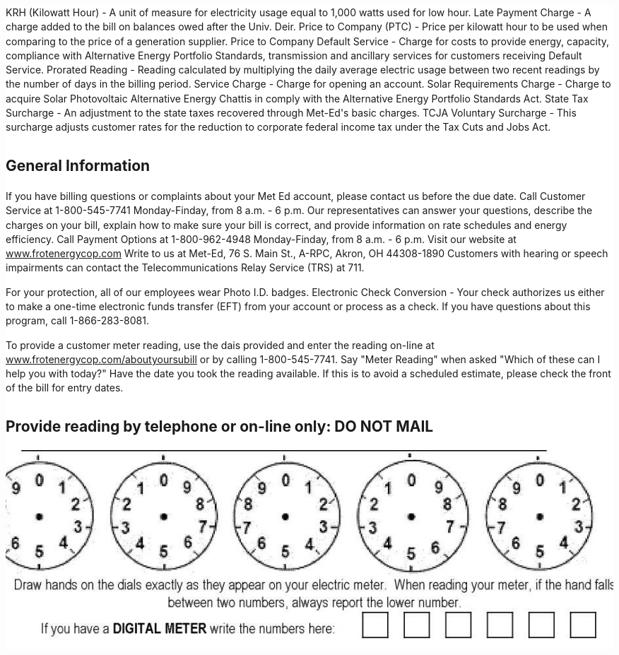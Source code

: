 KRH (Kilowatt Hour) - A unit of measure for electricity usage equal to 1,000 watts used for low hour.
Late Payment Charge - A charge added to the bill on balances owed after the Univ. Deir.
Price to Company (PTC) - Price per kilowatt hour to be used when comparing to the price of a generation supplier.
Price to Company Default Service - Charge for costs to provide energy, capacity, compliance with Alternative Energy Portfolio Standards, transmission and ancillary services for customers receiving Default Service.
Prorated Reading - Reading calculated by multiplying the daily average electric usage between two recent readings by the number of days in the billing period.
Service Charge - Charge for opening an account.
Solar Requirements Charge - Charge to acquire Solar Photovoltaic Alternative Energy Chattis in comply with the Alternative Energy Portfolio Standards Act.
State Tax Surcharge - An adjustment to the state taxes recovered through Met-Ed's basic charges.
TCJA Voluntary Surcharge - This surcharge adjusts customer rates for the reduction to corporate federal income tax under the Tax Cuts and Jobs Act.

## General Information

If you have billing questions or complaints about your Met Ed account, please contact us before the due date.
Call Customer Service at 1-800-545-7741 Monday-Finday, from 8 a.m. - 6 p.m. Our representatives can answer your questions, describe the charges on your bill, explain how to make sure your bill is correct, and provide information on rate schedules and energy efficiency.
Call Payment Options at 1-800-962-4948 Monday-Finday, from 8 a.m. - 6 p.m.
Visit our website at www.frotenergycop.com
Write to us at Met-Ed, 76 S. Main St., A-RPC, Akron, OH 44308-1890
Customers with hearing or speech impairments can contact the Telecommunications Relay Service (TRS) at 711.

For your protection, all of our employees wear Photo I.D. badges.
Electronic Check Conversion - Your check authorizes us either to make a one-time electronic funds transfer (EFT) from your account or process as a check. If you have questions about this program, call 1-866-283-8081.

To provide a customer meter reading, use the dais provided and enter the reading on-line at www.frotenergycop.com/aboutyoursubill or by calling 1-800-545-7741. Say "Meter Reading" when asked "Which of these can I help you with today?" Have the date you took the reading available. If this is to avoid a scheduled estimate, please check the front of the bill for entry dates.

## Provide reading by telephone or on-line only: DO NOT MAIL

![](images/img-0.jpeg)
